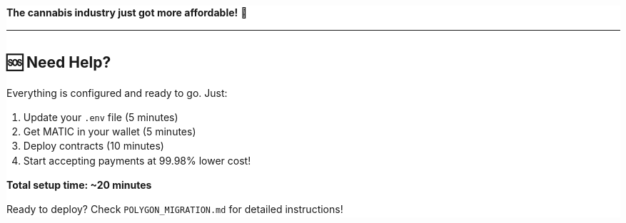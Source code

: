 **The cannabis industry just got more affordable!** 🌿

---

## 🆘 Need Help?

Everything is configured and ready to go. Just:

1. Update your `.env` file (5 minutes)
2. Get MATIC in your wallet (5 minutes)
3. Deploy contracts (10 minutes)
4. Start accepting payments at 99.98% lower cost!

**Total setup time: ~20 minutes**

Ready to deploy? Check `POLYGON_MIGRATION.md` for detailed instructions!




